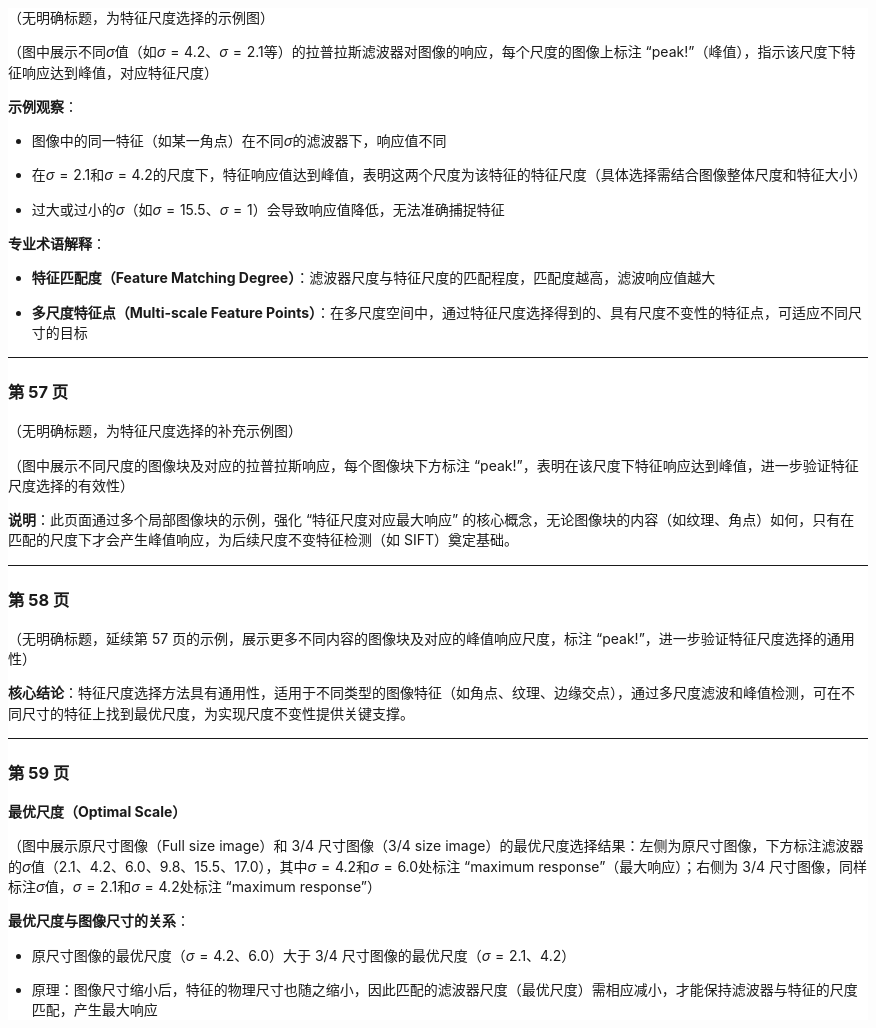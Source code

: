 （无明确标题，为特征尺度选择的示例图）

（图中展示不同$\sigma$值（如$\sigma=4.2$、$\sigma=2.1$等）的拉普拉斯滤波器对图像的响应，每个尺度的图像上标注 “peak!”（峰值），指示该尺度下特征响应达到峰值，对应特征尺度）

**示例观察**：



*   图像中的同一特征（如某一角点）在不同$\sigma$的滤波器下，响应值不同

*   在$\sigma=2.1$和$\sigma=4.2$的尺度下，特征响应值达到峰值，表明这两个尺度为该特征的特征尺度（具体选择需结合图像整体尺度和特征大小）

*   过大或过小的$\sigma$（如$\sigma=15.5$、$\sigma=1$）会导致响应值降低，无法准确捕捉特征

**专业术语解释**：



*   **特征匹配度（Feature Matching Degree）**：滤波器尺度与特征尺度的匹配程度，匹配度越高，滤波响应值越大

*   **多尺度特征点（Multi-scale Feature Points）**：在多尺度空间中，通过特征尺度选择得到的、具有尺度不变性的特征点，可适应不同尺寸的目标



***

### 第 57 页

（无明确标题，为特征尺度选择的补充示例图）

（图中展示不同尺度的图像块及对应的拉普拉斯响应，每个图像块下方标注 “peak!”，表明在该尺度下特征响应达到峰值，进一步验证特征尺度选择的有效性）

**说明**：此页面通过多个局部图像块的示例，强化 “特征尺度对应最大响应” 的核心概念，无论图像块的内容（如纹理、角点）如何，只有在匹配的尺度下才会产生峰值响应，为后续尺度不变特征检测（如 SIFT）奠定基础。



***

### 第 58 页

（无明确标题，延续第 57 页的示例，展示更多不同内容的图像块及对应的峰值响应尺度，标注 “peak!”，进一步验证特征尺度选择的通用性）

**核心结论**：特征尺度选择方法具有通用性，适用于不同类型的图像特征（如角点、纹理、边缘交点），通过多尺度滤波和峰值检测，可在不同尺寸的特征上找到最优尺度，为实现尺度不变性提供关键支撑。



***

### 第 59 页

**最优尺度（Optimal Scale）**

（图中展示原尺寸图像（Full size image）和 3/4 尺寸图像（3/4 size image）的最优尺度选择结果：左侧为原尺寸图像，下方标注滤波器的$\sigma$值（2.1、4.2、6.0、9.8、15.5、17.0），其中$\sigma=4.2$和$\sigma=6.0$处标注 “maximum response”（最大响应）；右侧为 3/4 尺寸图像，同样标注$\sigma$值，$\sigma=2.1$和$\sigma=4.2$处标注 “maximum response”）

**最优尺度与图像尺寸的关系**：



*   原尺寸图像的最优尺度（$\sigma=4.2$、6.0）大于 3/4 尺寸图像的最优尺度（$\sigma=2.1$、4.2）

*   原理：图像尺寸缩小后，特征的物理尺寸也随之缩小，因此匹配的滤波器尺度（最优尺度）需相应减小，才能保持滤波器与特征的尺度匹配，产生最大响应
